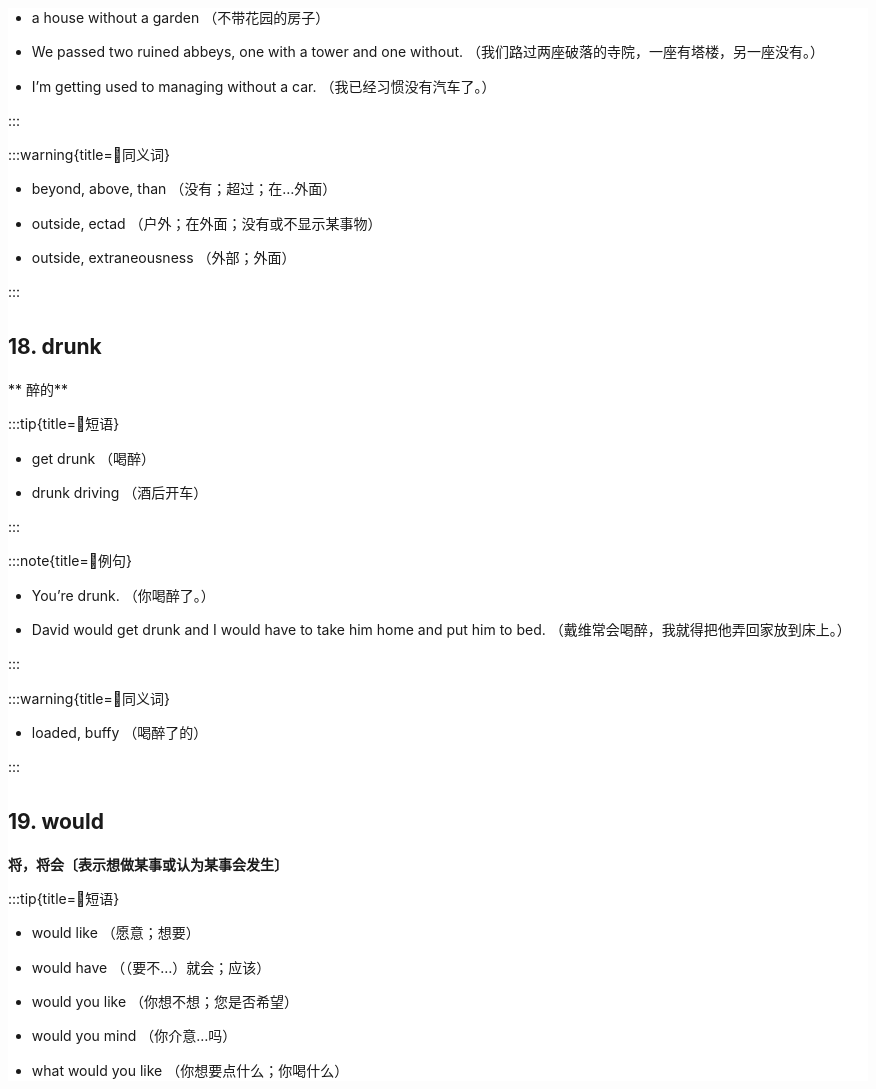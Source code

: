 - a house without a garden （不带花园的房子）

- We passed two ruined abbeys, one with a tower and one without. （我们路过两座破落的寺院，一座有塔楼，另一座没有。）

- I’m getting used to managing without a car. （我已经习惯没有汽车了。）

:::

:::warning{title=🤔同义词}

- beyond, above, than （没有；超过；在…外面）

- outside, ectad （户外；在外面；没有或不显示某事物）

- outside, extraneousness （外部；外面）

:::


## 18. drunk

** 醉的**

:::tip{title=🤩短语}

- get drunk （喝醉）

- drunk driving （酒后开车）

:::

:::note{title=🎤例句}

- You’re drunk. （你喝醉了。）

- David would get drunk and I would have to take him home and put him to bed. （戴维常会喝醉，我就得把他弄回家放到床上。）

:::

:::warning{title=🤔同义词}

- loaded, buffy （喝醉了的）

:::


## 19. would

**将，将会〔表示想做某事或认为某事会发生〕**

:::tip{title=🤩短语}

- would like （愿意；想要）

- would have （（要不…）就会；应该）

- would you like （你想不想；您是否希望）

- would you mind （你介意…吗）

- what would you like （你想要点什么；你喝什么）
